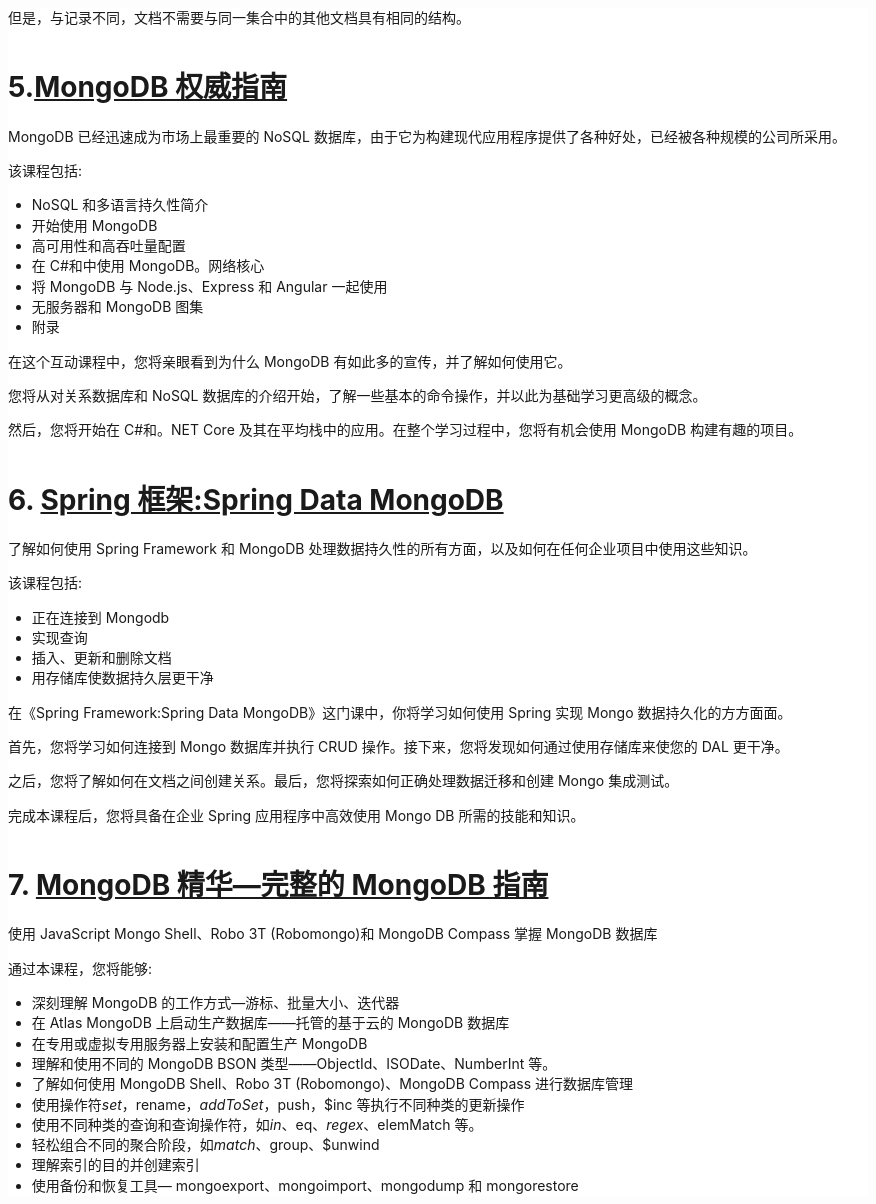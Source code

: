 但是，与记录不同，文档不需要与同一集合中的其他文档具有相同的结构。

# 5.[MongoDB 权威指南](https://www.educative.io/courses/definitive-guide-to-mongodb?affiliate_id=5088579051061248)

MongoDB 已经迅速成为市场上最重要的 NoSQL 数据库，由于它为构建现代应用程序提供了各种好处，已经被各种规模的公司所采用。

该课程包括:

*   NoSQL 和多语言持久性简介
*   开始使用 MongoDB
*   高可用性和高吞吐量配置
*   在 C#和中使用 MongoDB。网络核心
*   将 MongoDB 与 Node.js、Express 和 Angular 一起使用
*   无服务器和 MongoDB 图集
*   附录

在这个互动课程中，您将亲眼看到为什么 MongoDB 有如此多的宣传，并了解如何使用它。

您将从对关系数据库和 NoSQL 数据库的介绍开始，了解一些基本的命令操作，并以此为基础学习更高级的概念。

然后，您将开始在 C#和。NET Core 及其在平均栈中的应用。在整个学习过程中，您将有机会使用 MongoDB 构建有趣的项目。

# 6. [Spring 框架:Spring Data MongoDB](https://pluralsight.pxf.io/c/1137078/424552/7490?u=https%3A%2F%2Fwww.pluralsight.com%2Fcourses%2Fspring-framework-data-mongodb&subId1=quickcode)

了解如何使用 Spring Framework 和 MongoDB 处理数据持久性的所有方面，以及如何在任何企业项目中使用这些知识。

该课程包括:

*   正在连接到 Mongodb
*   实现查询
*   插入、更新和删除文档
*   用存储库使数据持久层更干净

在《Spring Framework:Spring Data MongoDB》这门课中，你将学习如何使用 Spring 实现 Mongo 数据持久化的方方面面。

首先，您将学习如何连接到 Mongo 数据库并执行 CRUD 操作。接下来，您将发现如何通过使用存储库来使您的 DAL 更干净。

之后，您将了解如何在文档之间创建关系。最后，您将探索如何正确处理数据迁移和创建 Mongo 集成测试。

完成本课程后，您将具备在企业 Spring 应用程序中高效使用 Mongo DB 所需的技能和知识。

# 7. [MongoDB 精华—完整的 MongoDB 指南](https://click.linksynergy.com/deeplink?id=Fh5UMknfYAU&mid=39197&u1=quickcode&murl=https%3A%2F%2Fwww.udemy.com%2Fmongodb-essentials-m%2F)

使用 JavaScript Mongo Shell、Robo 3T (Robomongo)和 MongoDB Compass 掌握 MongoDB 数据库

通过本课程，您将能够:

*   深刻理解 MongoDB 的工作方式—游标、批量大小、迭代器
*   在 Atlas MongoDB 上启动生产数据库——托管的基于云的 MongoDB 数据库
*   在专用或虚拟专用服务器上安装和配置生产 MongoDB
*   理解和使用不同的 MongoDB BSON 类型——ObjectId、ISODate、NumberInt 等。
*   了解如何使用 MongoDB Shell、Robo 3T (Robomongo)、MongoDB Compass 进行数据库管理
*   使用操作符$set，$rename，$addToSet，$push，$inc 等执行不同种类的更新操作
*   使用不同种类的查询和查询操作符，如$in、$eq、$regex、$elemMatch 等。
*   轻松组合不同的聚合阶段，如$match、$group、$unwind
*   理解索引的目的并创建索引
*   使用备份和恢复工具— mongoexport、mongoimport、mongodump 和 mongorestore
